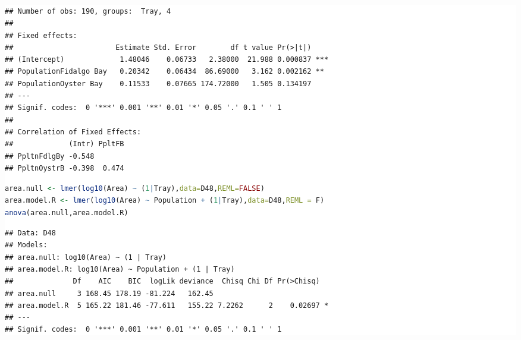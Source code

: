     ## Number of obs: 190, groups:  Tray, 4
    ## 
    ## Fixed effects:
    ##                        Estimate Std. Error        df t value Pr(>|t|)    
    ## (Intercept)             1.48046    0.06733   2.38000  21.988 0.000837 ***
    ## PopulationFidalgo Bay   0.20342    0.06434  86.69000   3.162 0.002162 ** 
    ## PopulationOyster Bay    0.11533    0.07665 174.72000   1.505 0.134197    
    ## ---
    ## Signif. codes:  0 '***' 0.001 '**' 0.01 '*' 0.05 '.' 0.1 ' ' 1
    ## 
    ## Correlation of Fixed Effects:
    ##             (Intr) PpltFB
    ## PpltnFdlgBy -0.548       
    ## PpltnOystrB -0.398  0.474

``` r
area.null <- lmer(log10(Area) ~ (1|Tray),data=D48,REML=FALSE)
area.model.R <- lmer(log10(Area) ~ Population + (1|Tray),data=D48,REML = F)
anova(area.null,area.model.R)
```

    ## Data: D48
    ## Models:
    ## area.null: log10(Area) ~ (1 | Tray)
    ## area.model.R: log10(Area) ~ Population + (1 | Tray)
    ##              Df    AIC    BIC  logLik deviance  Chisq Chi Df Pr(>Chisq)  
    ## area.null     3 168.45 178.19 -81.224   162.45                           
    ## area.model.R  5 165.22 181.46 -77.611   155.22 7.2262      2    0.02697 *
    ## ---
    ## Signif. codes:  0 '***' 0.001 '**' 0.01 '*' 0.05 '.' 0.1 ' ' 1
